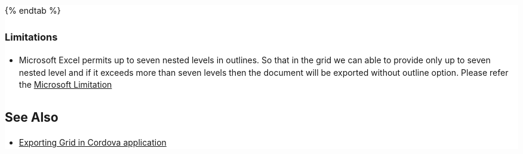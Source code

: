 {% endtab %}

### Limitations

* Microsoft Excel permits up to seven nested levels in outlines. So that in the grid we can able to provide only up to seven nested level
  and if it exceeds more than seven levels then the document will be exported without outline option.
  Please refer the [Microsoft Limitation](https://docs.microsoft.com/en-us/sql/reporting-services/report-builder/exporting-to-microsoft-excel-report-builder-and-ssrs?view=sql-server-2017#ExcelLimitations)

## See Also

* [Exporting Grid in Cordova application](./how-to/exporting-grid-in-cordova-application)

